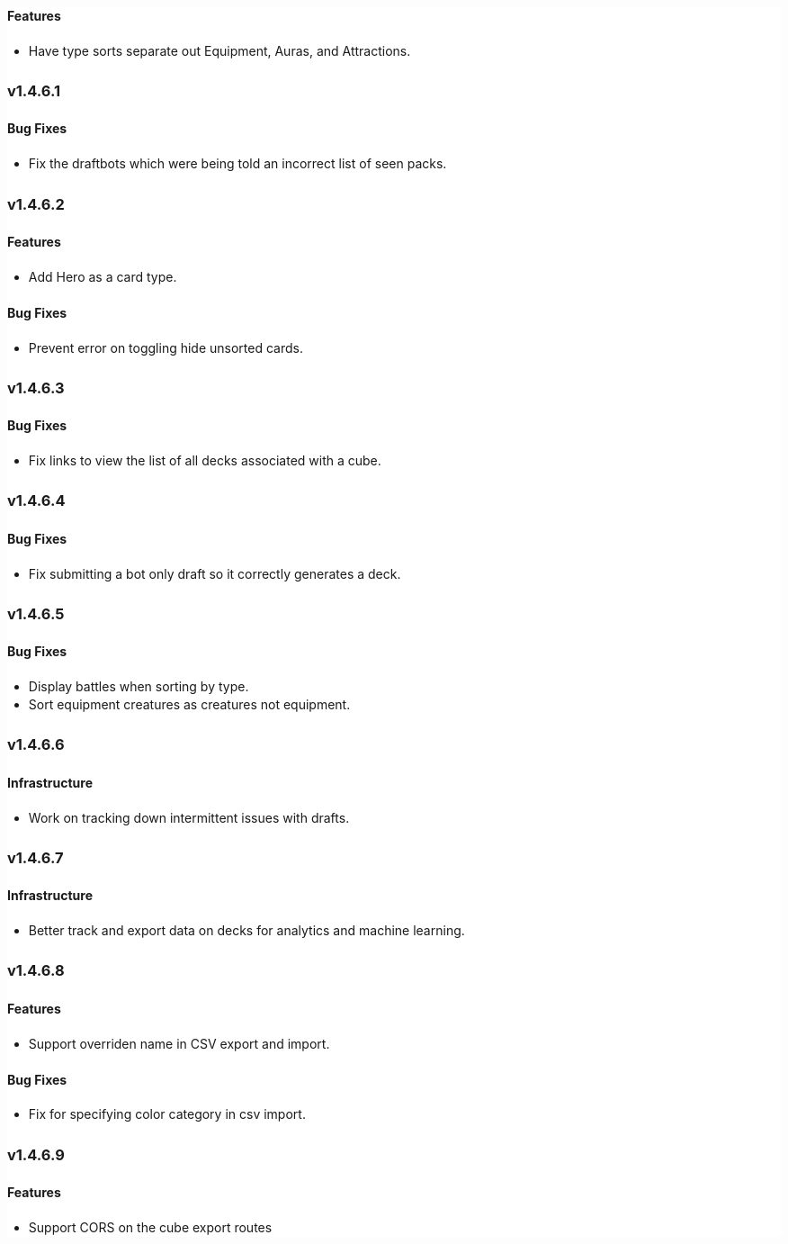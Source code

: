 #### Features

- Have type sorts separate out Equipment, Auras, and Attractions.

### v1.4.6.1

#### Bug Fixes

- Fix the draftbots which were being told an incorrect list of seen packs.

### v1.4.6.2

#### Features

- Add Hero as a card type.

#### Bug Fixes

- Prevent error on toggling hide unsorted cards.

### v1.4.6.3

#### Bug Fixes

- Fix links to view the list of all decks associated with a cube.

### v1.4.6.4

#### Bug Fixes

- Fix submitting a bot only draft so it correctly generates a deck.

### v1.4.6.5

#### Bug Fixes

- Display battles when sorting by type.
- Sort equipment creatures as creatures not equipment.

### v1.4.6.6

#### Infrastructure

- Work on tracking down intermittent issues with drafts.

### v1.4.6.7

#### Infrastructure

- Better track and export data on decks for analytics and machine learning.

### v1.4.6.8

#### Features

- Support overriden name in CSV export and import.

#### Bug Fixes

- Fix for specifying color category in csv import.


### v1.4.6.9

#### Features

- Support CORS on the cube export routes
